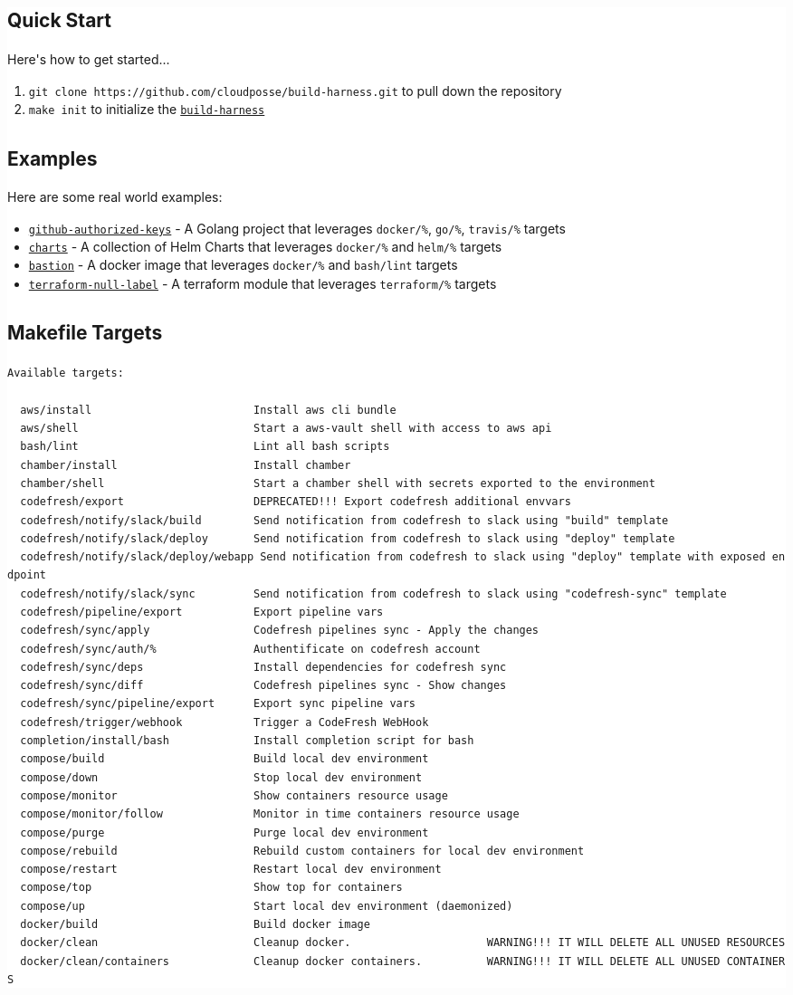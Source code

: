 ## Quick Start

Here's how to get started...

1. `git clone https://github.com/cloudposse/build-harness.git` to pull down the repository
2. `make init` to initialize the [`build-harness`](https://github.com/cloudposse/build-harness/)


## Examples

Here are some real world examples:
- [`github-authorized-keys`](https://github.com/cloudposse/github-authorized-keys/) - A Golang project that leverages `docker/%`, `go/%`, `travis/%` targets
- [`charts`](https://github.com/cloudposse/charts/) - A collection of Helm Charts that leverages `docker/%` and `helm/%` targets
- [`bastion`](https://github.com/cloudposse/bastion/) - A docker image that leverages `docker/%` and `bash/lint` targets
- [`terraform-null-label`](https://github.com/cloudposse/terraform-null-label/) - A terraform module that leverages `terraform/%` targets




## Makefile Targets
```text
Available targets:

  aws/install                         Install aws cli bundle
  aws/shell                           Start a aws-vault shell with access to aws api
  bash/lint                           Lint all bash scripts
  chamber/install                     Install chamber
  chamber/shell                       Start a chamber shell with secrets exported to the environment
  codefresh/export                    DEPRECATED!!! Export codefresh additional envvars
  codefresh/notify/slack/build        Send notification from codefresh to slack using "build" template
  codefresh/notify/slack/deploy       Send notification from codefresh to slack using "deploy" template
  codefresh/notify/slack/deploy/webapp Send notification from codefresh to slack using "deploy" template with exposed endpoint
  codefresh/notify/slack/sync         Send notification from codefresh to slack using "codefresh-sync" template
  codefresh/pipeline/export           Export pipeline vars
  codefresh/sync/apply                Codefresh pipelines sync - Apply the changes
  codefresh/sync/auth/%               Authentificate on codefresh account
  codefresh/sync/deps                 Install dependencies for codefresh sync
  codefresh/sync/diff                 Codefresh pipelines sync - Show changes
  codefresh/sync/pipeline/export      Export sync pipeline vars
  codefresh/trigger/webhook           Trigger a CodeFresh WebHook
  completion/install/bash             Install completion script for bash
  compose/build                       Build local dev environment
  compose/down                        Stop local dev environment
  compose/monitor                     Show containers resource usage
  compose/monitor/follow              Monitor in time containers resource usage
  compose/purge                       Purge local dev environment
  compose/rebuild                     Rebuild custom containers for local dev environment
  compose/restart                     Restart local dev environment
  compose/top                         Show top for containers
  compose/up                          Start local dev environment (daemonized)
  docker/build                        Build docker image
  docker/clean                        Cleanup docker.                     WARNING!!! IT WILL DELETE ALL UNUSED RESOURCES
  docker/clean/containers             Cleanup docker containers.          WARNING!!! IT WILL DELETE ALL UNUSED CONTAINERS
```